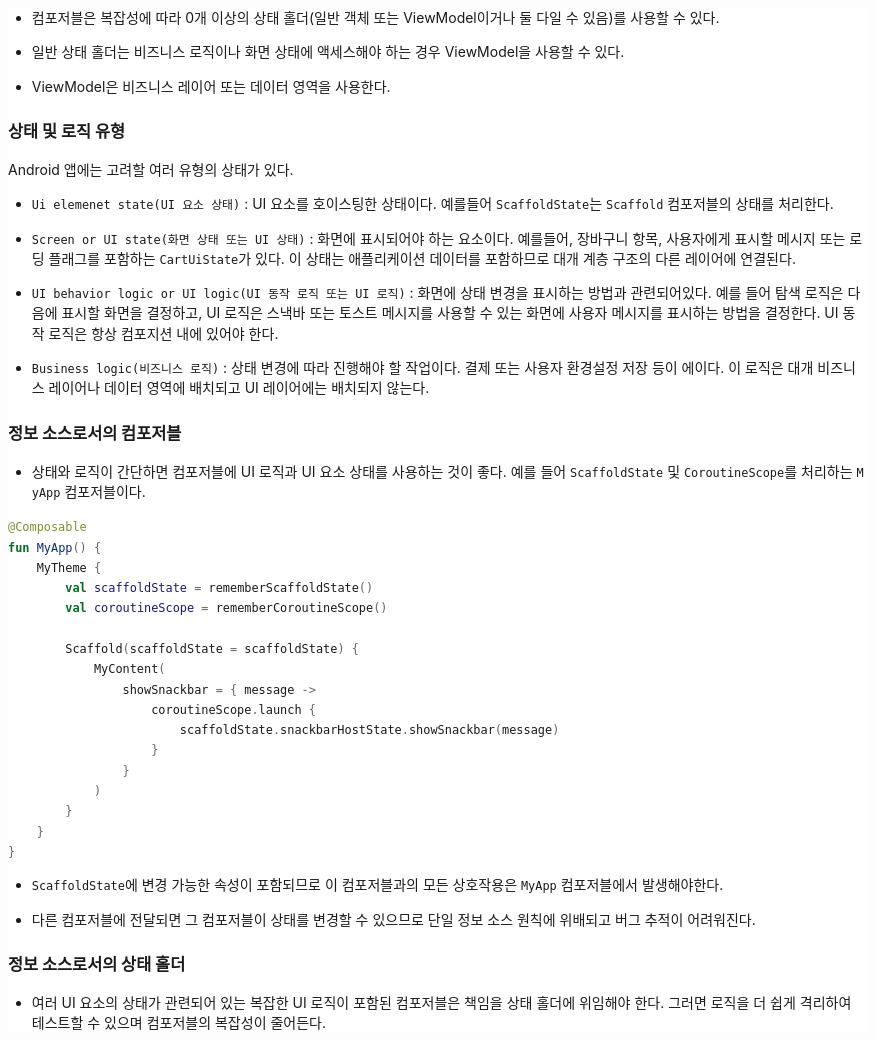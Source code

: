 - 컴포저블은 복잡성에 따라 0개 이상의 상태 홀더(일반 객체 또는 ViewModel이거나 둘 다일 수 있음)를 사용할 수 있다.

- 일반 상태 홀더는 비즈니스 로직이나 화면 상태에 액세스해야 하는 경우 ViewModel을 사용할 수 있다.

- ViewModel은 비즈니스 레이어 또는 데이터 영역을 사용한다.


### 상태 및 로직 유형

Android 앱에는 고려할 여러 유형의 상태가 있다.

- `Ui elemenet state(UI 요소 상태)` : UI 요소를 호이스팅한 상태이다. 예를들어 `ScaffoldState`는 `Scaffold` 컴포저블의 상태를 처리한다.

- `Screen or UI state(화면 상태 또는 UI 상태)` : 화면에 표시되어야 하는 요소이다. 예를들어, 장바구니 항목, 사용자에게 표시할 메시지 또는 로딩 플래그를 포함하는 `CartUiState`가 있다. 이 상태는 애플리케이션 데이터를 포함하므로 대개 계층 구조의 다른 레이어에 연결된다.

- `UI behavior logic or UI logic(UI 동작 로직 또는 UI 로직)` : 화면에 상태 변경을 표시하는 방법과 관련되어있다. 예를 들어 탐색 로직은 다음에 표시할 화면을 결정하고, UI 로직은 스낵바 또는 토스트 메시지를 사용할 수 있는 화면에 사용자 메시지를 표시하는 방법을 결정한다. UI 동작 로직은 항상 컴포지션 내에 있어야 한다.

- `Business logic(비즈니스 로직)` : 상태 변경에 따라 진행해야 할 작업이다. 결제 또는 사용자 환경설정 저장 등이 에이다. 이 로직은 대개 비즈니스 레이어나 데이터 영역에 배치되고 UI 레이어에는 배치되지 않는다.

### 정보 소스로서의 컴포저블

- 상태와 로직이 간단하면 컴포저블에 UI 로직과 UI 요소 상태를 사용하는 것이 좋다. 예를 들어 `ScaffoldState` 및 `CoroutineScope`를 처리하는 `MyApp` 컴포저블이다.

```kotlin
@Composable
fun MyApp() {
    MyTheme {
        val scaffoldState = rememberScaffoldState()
        val coroutineScope = rememberCoroutineScope()

        Scaffold(scaffoldState = scaffoldState) {
            MyContent(
                showSnackbar = { message ->
                    coroutineScope.launch {
                        scaffoldState.snackbarHostState.showSnackbar(message)
                    }
                }
            )
        }
    }
}
```

- `ScaffoldState`에 변경 가능한 속성이 포함되므로 이 컴포저블과의 모든 상호작용은 `MyApp` 컴포저블에서 발생해야한다.

- 다른 컴포저블에 전달되면 그 컴포저블이 상태를 변경할 수 있으므로 단일 정보 소스 원칙에 위배되고 버그 추적이 어려워진다.

### 정보 소스로서의 상태 홀더

- 여러 UI 요소의 상태가 관련되어 있는 복잡한 UI 로직이 포함된 컴포저블은 책임을 상태 홀더에 위임해야 한다. 그러면 로직을 더 쉽게 격리하여 테스트할 수 있으며 컴포저블의 복잡성이 줄어든다.
